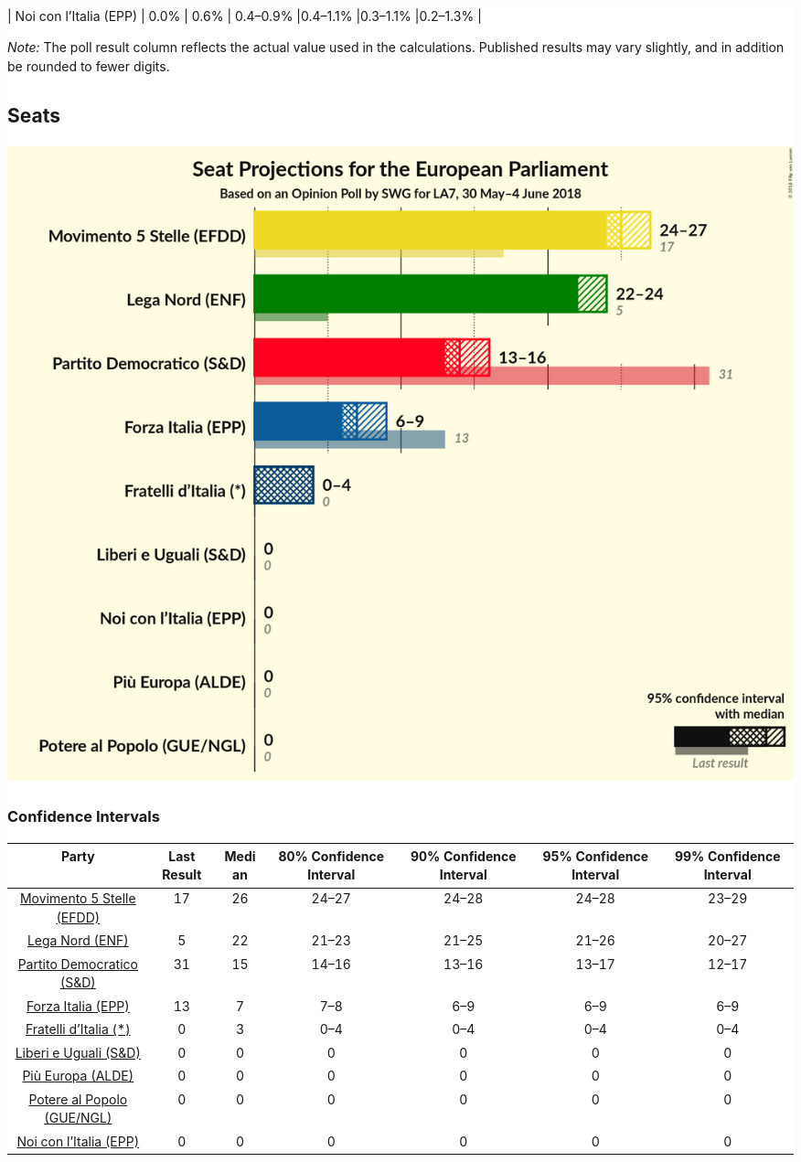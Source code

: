 | Noi con l’Italia (EPP) | 0.0% | 0.6% | 0.4–0.9% |0.4–1.1% |0.3–1.1% |0.2–1.3% |

*Note:* The poll result column reflects the actual value used in the calculations. Published results may vary slightly, and in addition be rounded to fewer digits.

## Seats

![Graph with seats not yet produced](2018-06-04-SWG-seats.png "Seats")

### Confidence Intervals

| Party | Last Result | Median | 80% Confidence Interval | 90% Confidence Interval | 95% Confidence Interval | 99% Confidence Interval |
|:-----:|:-----------:|:------:|:-----------------------:|:-----------------------:|:-----------------------:|:-----------------------:|
| <a href="#movimento-5-stelle-(efdd)">Movimento 5 Stelle (EFDD)</a> | 17 | 26 | 24–27 |24–28 |24–28 |23–29 |
| <a href="#lega-nord-(enf)">Lega Nord (ENF)</a> | 5 | 22 | 21–23 |21–25 |21–26 |20–27 |
| <a href="#partito-democratico-(s&d)">Partito Democratico (S&D)</a> | 31 | 15 | 14–16 |13–16 |13–17 |12–17 |
| <a href="#forza-italia-(epp)">Forza Italia (EPP)</a> | 13 | 7 | 7–8 |6–9 |6–9 |6–9 |
| <a href="#fratelli-d’italia-(*)">Fratelli d’Italia (*)</a> | 0 | 3 | 0–4 |0–4 |0–4 |0–4 |
| <a href="#liberi-e-uguali-(s&d)">Liberi e Uguali (S&D)</a> | 0 | 0 | 0 |0 |0 |0 |
| <a href="#più-europa-(alde)">Più Europa (ALDE)</a> | 0 | 0 | 0 |0 |0 |0 |
| <a href="#potere-al-popolo-(gue/ngl)">Potere al Popolo (GUE/NGL)</a> | 0 | 0 | 0 |0 |0 |0 |
| <a href="#noi-con-l’italia-(epp)">Noi con l’Italia (EPP)</a> | 0 | 0 | 0 |0 |0 |0 |
